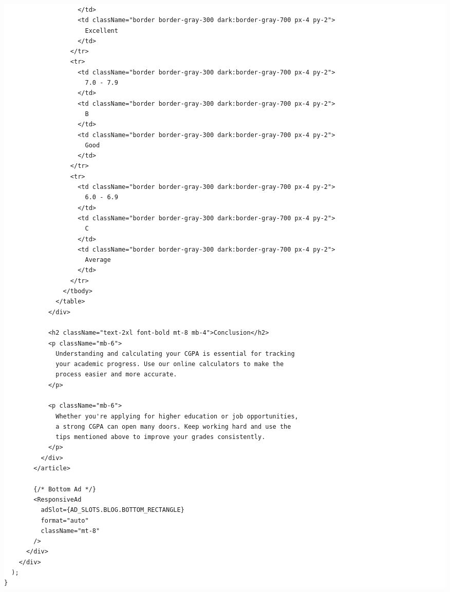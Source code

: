 ```tsx
                    </td>
                    <td className="border border-gray-300 dark:border-gray-700 px-4 py-2">
                      Excellent
                    </td>
                  </tr>
                  <tr>
                    <td className="border border-gray-300 dark:border-gray-700 px-4 py-2">
                      7.0 - 7.9
                    </td>
                    <td className="border border-gray-300 dark:border-gray-700 px-4 py-2">
                      B
                    </td>
                    <td className="border border-gray-300 dark:border-gray-700 px-4 py-2">
                      Good
                    </td>
                  </tr>
                  <tr>
                    <td className="border border-gray-300 dark:border-gray-700 px-4 py-2">
                      6.0 - 6.9
                    </td>
                    <td className="border border-gray-300 dark:border-gray-700 px-4 py-2">
                      C
                    </td>
                    <td className="border border-gray-300 dark:border-gray-700 px-4 py-2">
                      Average
                    </td>
                  </tr>
                </tbody>
              </table>
            </div>

            <h2 className="text-2xl font-bold mt-8 mb-4">Conclusion</h2>
            <p className="mb-6">
              Understanding and calculating your CGPA is essential for tracking
              your academic progress. Use our online calculators to make the
              process easier and more accurate.
            </p>

            <p className="mb-6">
              Whether you're applying for higher education or job opportunities,
              a strong CGPA can open many doors. Keep working hard and use the
              tips mentioned above to improve your grades consistently.
            </p>
          </div>
        </article>

        {/* Bottom Ad */}
        <ResponsiveAd
          adSlot={AD_SLOTS.BLOG.BOTTOM_RECTANGLE}
          format="auto"
          className="mt-8"
        />
      </div>
    </div>
  );
}
```
